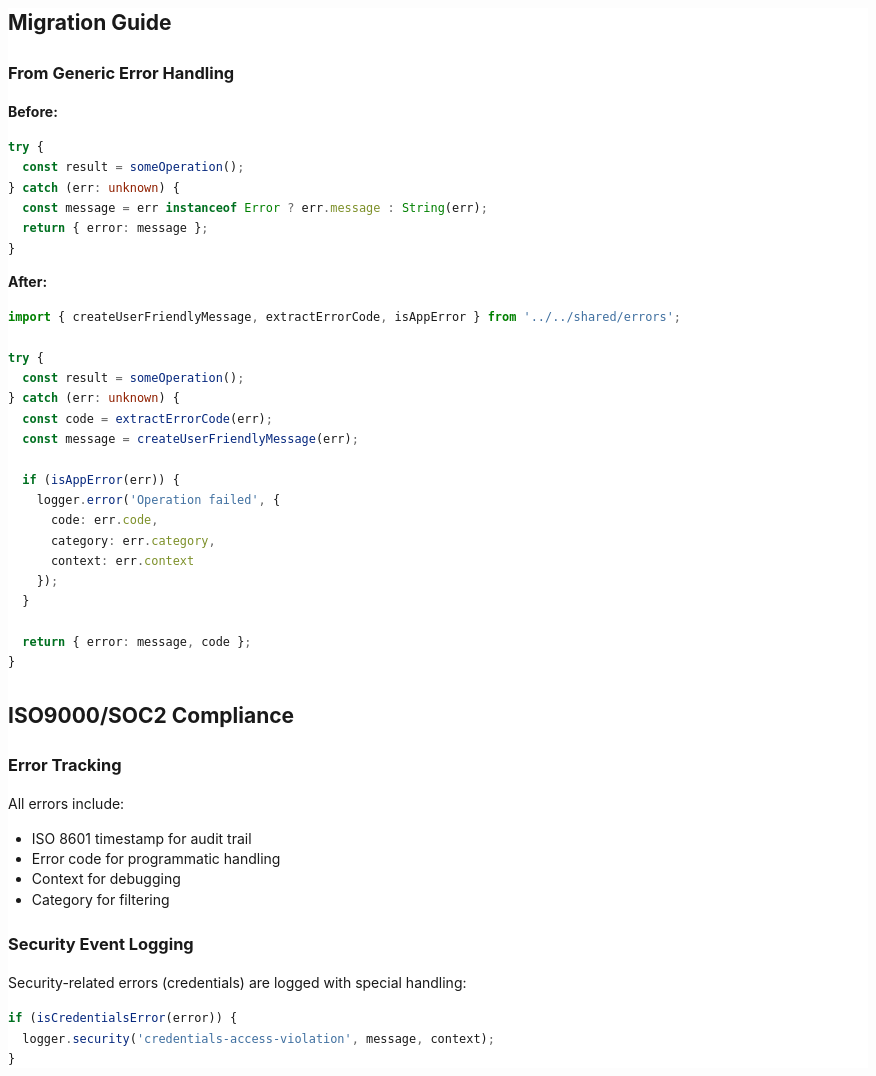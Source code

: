 ## Migration Guide

### From Generic Error Handling

**Before:**
```typescript
try {
  const result = someOperation();
} catch (err: unknown) {
  const message = err instanceof Error ? err.message : String(err);
  return { error: message };
}
```

**After:**
```typescript
import { createUserFriendlyMessage, extractErrorCode, isAppError } from '../../shared/errors';

try {
  const result = someOperation();
} catch (err: unknown) {
  const code = extractErrorCode(err);
  const message = createUserFriendlyMessage(err);
  
  if (isAppError(err)) {
    logger.error('Operation failed', {
      code: err.code,
      category: err.category,
      context: err.context
    });
  }
  
  return { error: message, code };
}
```

## ISO9000/SOC2 Compliance

### Error Tracking

All errors include:
- ISO 8601 timestamp for audit trail
- Error code for programmatic handling
- Context for debugging
- Category for filtering

### Security Event Logging

Security-related errors (credentials) are logged with special handling:

```typescript
if (isCredentialsError(error)) {
  logger.security('credentials-access-violation', message, context);
}
```
